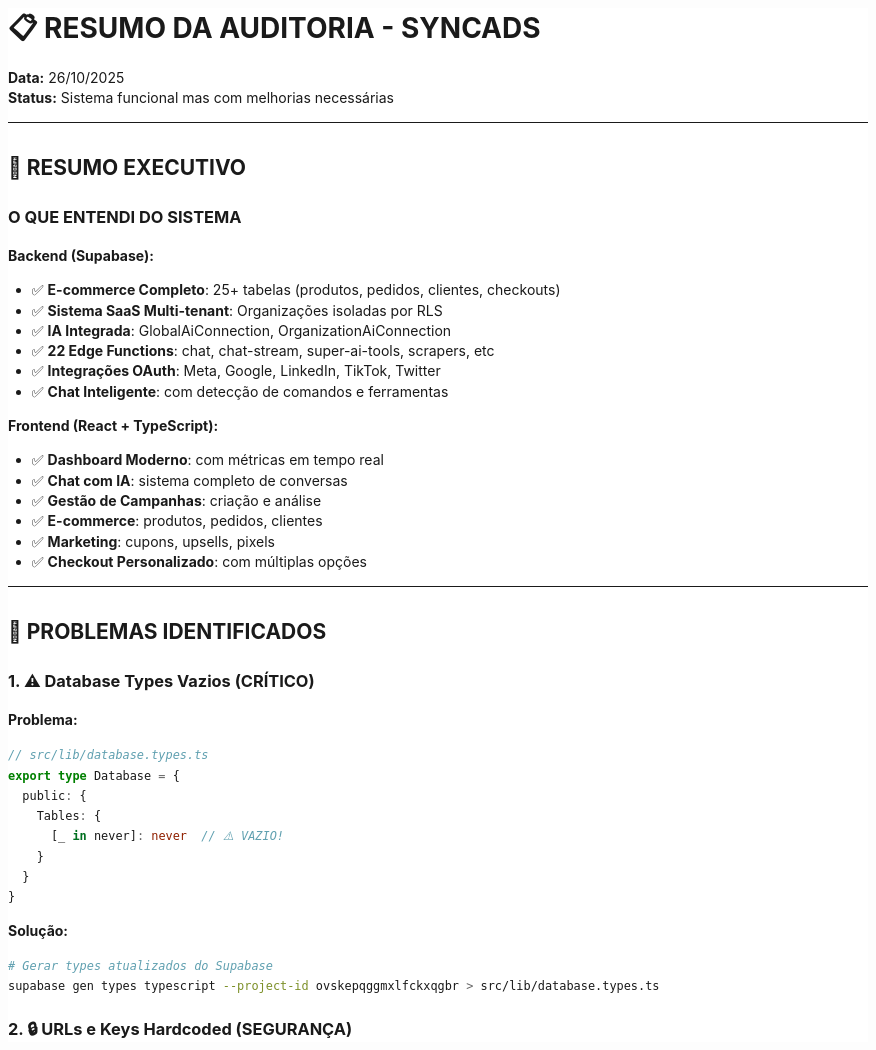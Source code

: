 # 📋 RESUMO DA AUDITORIA - SYNCADS

**Data:** 26/10/2025  
**Status:** Sistema funcional mas com melhorias necessárias

---

## 🎯 RESUMO EXECUTIVO

### O QUE ENTENDI DO SISTEMA

**Backend (Supabase):**
- ✅ **E-commerce Completo**: 25+ tabelas (produtos, pedidos, clientes, checkouts)
- ✅ **Sistema SaaS Multi-tenant**: Organizações isoladas por RLS
- ✅ **IA Integrada**: GlobalAiConnection, OrganizationAiConnection
- ✅ **22 Edge Functions**: chat, chat-stream, super-ai-tools, scrapers, etc
- ✅ **Integrações OAuth**: Meta, Google, LinkedIn, TikTok, Twitter
- ✅ **Chat Inteligente**: com detecção de comandos e ferramentas

**Frontend (React + TypeScript):**
- ✅ **Dashboard Moderno**: com métricas em tempo real
- ✅ **Chat com IA**: sistema completo de conversas
- ✅ **Gestão de Campanhas**: criação e análise
- ✅ **E-commerce**: produtos, pedidos, clientes
- ✅ **Marketing**: cupons, upsells, pixels
- ✅ **Checkout Personalizado**: com múltiplas opções

---

## 🚨 PROBLEMAS IDENTIFICADOS

### 1. ⚠️ **Database Types Vazios** (CRÍTICO)

**Problema:**
```typescript
// src/lib/database.types.ts
export type Database = {
  public: {
    Tables: {
      [_ in never]: never  // ⚠️ VAZIO!
    }
  }
}
```

**Solução:**
```bash
# Gerar types atualizados do Supabase
supabase gen types typescript --project-id ovskepqggmxlfckxqgbr > src/lib/database.types.ts
```

### 2. 🔒 **URLs e Keys Hardcoded** (SEGURANÇA)
